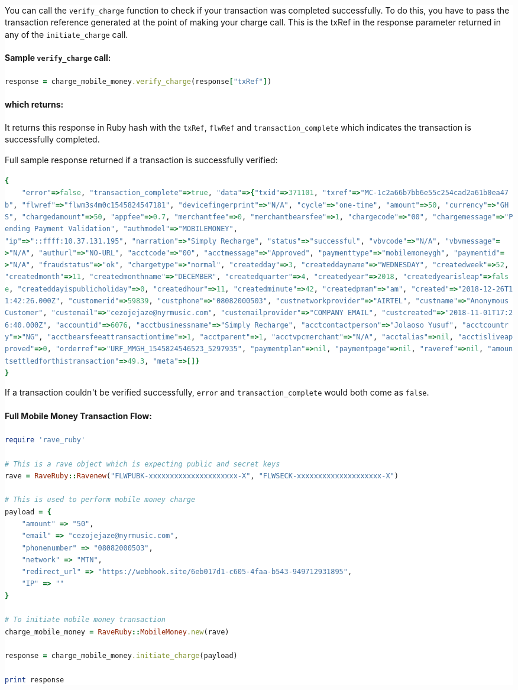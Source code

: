 You can call the `verify_charge` function to check if your transaction was completed successfully. To do this, you have to pass the transaction reference generated at the point of making your charge call. This is the txRef in the response parameter returned in any of the `initiate_charge` call.

#### Sample `verify_charge` call:

```ruby
response = charge_mobile_money.verify_charge(response["txRef"])
```

#### which returns:

It returns this response in Ruby hash with the `txRef`, `flwRef` and `transaction_complete` which indicates the transaction is successfully completed.

Full sample response returned if a transaction is successfully verified:

```ruby
{
    "error"=>false, "transaction_complete"=>true, "data"=>{"txid"=>371101, "txref"=>"MC-1c2a66b7bb6e55c254cad2a61b0ea47b", "flwref"=>"flwm3s4m0c1545824547181", "devicefingerprint"=>"N/A", "cycle"=>"one-time", "amount"=>50, "currency"=>"GHS", "chargedamount"=>50, "appfee"=>0.7, "merchantfee"=>0, "merchantbearsfee"=>1, "chargecode"=>"00", "chargemessage"=>"Pending Payment Validation", "authmodel"=>"MOBILEMONEY",
"ip"=>"::ffff:10.37.131.195", "narration"=>"Simply Recharge", "status"=>"successful", "vbvcode"=>"N/A", "vbvmessage"=>"N/A", "authurl"=>"NO-URL", "acctcode"=>"00", "acctmessage"=>"Approved", "paymenttype"=>"mobilemoneygh", "paymentid"=>"N/A", "fraudstatus"=>"ok", "chargetype"=>"normal", "createdday"=>3, "createddayname"=>"WEDNESDAY", "createdweek"=>52, "createdmonth"=>11, "createdmonthname"=>"DECEMBER", "createdquarter"=>4, "createdyear"=>2018, "createdyearisleap"=>false, "createddayispublicholiday"=>0, "createdhour"=>11, "createdminute"=>42, "createdpmam"=>"am", "created"=>"2018-12-26T11:42:26.000Z", "customerid"=>59839, "custphone"=>"08082000503", "custnetworkprovider"=>"AIRTEL", "custname"=>"Anonymous Customer", "custemail"=>"cezojejaze@nyrmusic.com", "custemailprovider"=>"COMPANY EMAIL", "custcreated"=>"2018-11-01T17:26:40.000Z", "accountid"=>6076, "acctbusinessname"=>"Simply Recharge", "acctcontactperson"=>"Jolaoso Yusuf", "acctcountry"=>"NG", "acctbearsfeeattransactiontime"=>1, "acctparent"=>1, "acctvpcmerchant"=>"N/A", "acctalias"=>nil, "acctisliveapproved"=>0, "orderref"=>"URF_MMGH_1545824546523_5297935", "paymentplan"=>nil, "paymentpage"=>nil, "raveref"=>nil, "amountsettledforthistransaction"=>49.3, "meta"=>[]}
}
```

If a transaction couldn't be verified successfully, `error` and `transaction_complete` would both come as `false`.

#### Full Mobile Money Transaction Flow:

```ruby
require 'rave_ruby'

# This is a rave object which is expecting public and secret keys
rave = RaveRuby::Ravenew("FLWPUBK-xxxxxxxxxxxxxxxxxxxxx-X", "FLWSECK-xxxxxxxxxxxxxxxxxxxx-X")

# This is used to perform mobile money charge
payload = {
    "amount" => "50",
    "email" => "cezojejaze@nyrmusic.com",
    "phonenumber" => "08082000503",
    "network" => "MTN",
    "redirect_url" => "https://webhook.site/6eb017d1-c605-4faa-b543-949712931895",
    "IP" => ""
}

# To initiate mobile money transaction
charge_mobile_money = RaveRuby::MobileMoney.new(rave)

response = charge_mobile_money.initiate_charge(payload)

print response
```